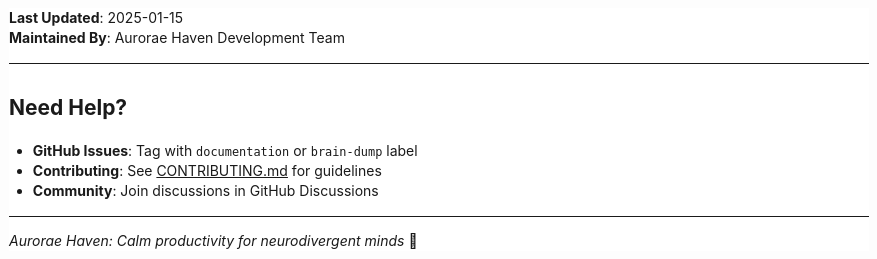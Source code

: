 
**Last Updated**: 2025-01-15  
**Maintained By**: Aurorae Haven Development Team

---

## Need Help?

- **GitHub Issues**: Tag with `documentation` or `brain-dump` label
- **Contributing**: See [CONTRIBUTING.md](./CONTRIBUTING.md) for guidelines
- **Community**: Join discussions in GitHub Discussions

---

_Aurorae Haven: Calm productivity for neurodivergent minds_ 🌌
